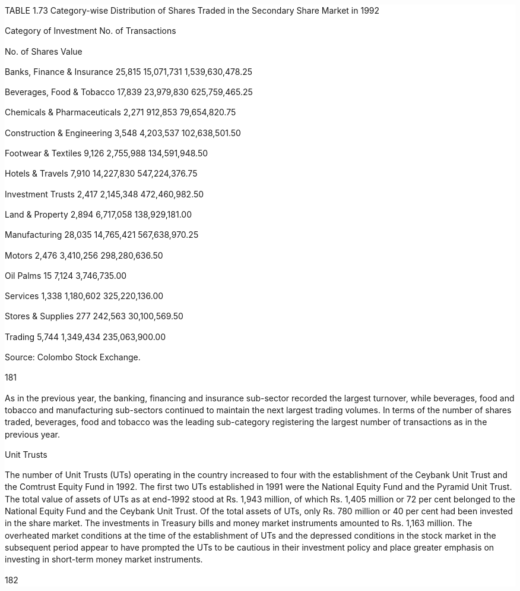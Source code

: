 TABLE 1.73 Category-wise Distribution of Shares Traded in the Secondary Share Market in 1992

Category of Investment No. of Transactions

No. of Shares Value

Banks, Finance & Insurance 25,815 15,071,731 1,539,630,478.25

Beverages, Food & Tobacco 17,839 23,979,830 625,759,465.25

Chemicals & Pharmaceuticals 2,271 912,853 79,654,820.75

Construction & Engineering 3,548 4,203,537 102,638,501.50

Footwear & Textiles 9,126 2,755,988 134,591,948.50

Hotels & Travels 7,910 14,227,830 547,224,376.75

Investment Trusts 2,417 2,145,348 472,460,982.50

Land & Property 2,894 6,717,058 138,929,181.00

Manufacturing 28,035 14,765,421 567,638,970.25

Motors 2,476 3,410,256 298,280,636.50

Oil Palms 15 7,124 3,746,735.00

Services 1,338 1,180,602 325,220,136.00

Stores & Supplies 277 242,563 30,100,569.50

Trading 5,744 1,349,434 235,063,900.00

Source: Colombo Stock Exchange.

181

As in the previous year, the banking, financing and insurance sub-sector recorded the largest turnover, while beverages, food and tobacco and manufacturing sub-sectors con­tinued to maintain the next largest trading volumes. In terms of the number of shares traded, beverages, food and tobacco was the leading sub-category registering the largest number of transactions as in the previous year.

Unit Trusts

The number of Unit Trusts (UTs) operating in the country increased to four with the establishment of the Ceybank Unit Trust and the Comtrust Equity Fund in 1992. The first two UTs established in 1991 were the National Equity Fund and the Pyramid Unit Trust. The total value of assets of UTs as at end-1992 stood at Rs. 1,943 million, of which Rs. 1,405 million or 72 per cent belonged to the National Equity Fund and the Ceybank Unit Trust. Of the total assets of UTs, only Rs. 780 million or 40 per cent had been invested in the share market. The investments in Treasury bills and money market instruments amounted to Rs. 1,163 million. The overheated market conditions at the time of the establishment of UTs and the depressed conditions in the stock market in the subsequent period appear to have prompted the UTs to be cautious in their investment policy and place greater emphasis on investing in short-term money market instruments.

182